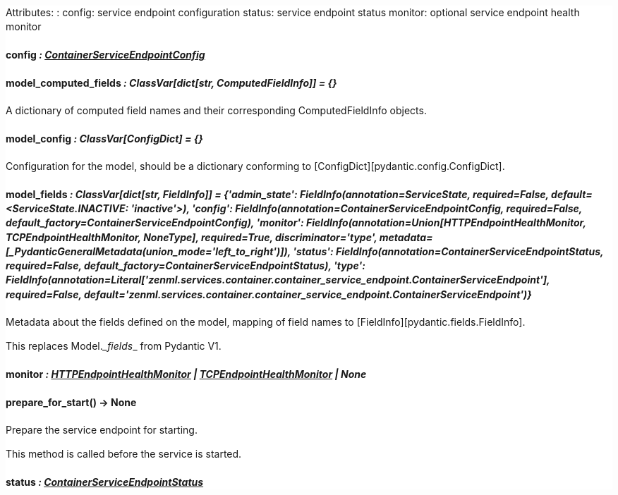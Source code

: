 Attributes:
: config: service endpoint configuration
  status: service endpoint status
  monitor: optional service endpoint health monitor

#### config *: [ContainerServiceEndpointConfig](zenml.services.container.md#zenml.services.container.container_service_endpoint.ContainerServiceEndpointConfig)*

#### model_computed_fields *: ClassVar[dict[str, ComputedFieldInfo]]* *= {}*

A dictionary of computed field names and their corresponding ComputedFieldInfo objects.

#### model_config *: ClassVar[ConfigDict]* *= {}*

Configuration for the model, should be a dictionary conforming to [ConfigDict][pydantic.config.ConfigDict].

#### model_fields *: ClassVar[dict[str, FieldInfo]]* *= {'admin_state': FieldInfo(annotation=ServiceState, required=False, default=<ServiceState.INACTIVE: 'inactive'>), 'config': FieldInfo(annotation=ContainerServiceEndpointConfig, required=False, default_factory=ContainerServiceEndpointConfig), 'monitor': FieldInfo(annotation=Union[HTTPEndpointHealthMonitor, TCPEndpointHealthMonitor, NoneType], required=True, discriminator='type', metadata=[_PydanticGeneralMetadata(union_mode='left_to_right')]), 'status': FieldInfo(annotation=ContainerServiceEndpointStatus, required=False, default_factory=ContainerServiceEndpointStatus), 'type': FieldInfo(annotation=Literal['zenml.services.container.container_service_endpoint.ContainerServiceEndpoint'], required=False, default='zenml.services.container.container_service_endpoint.ContainerServiceEndpoint')}*

Metadata about the fields defined on the model,
mapping of field names to [FieldInfo][pydantic.fields.FieldInfo].

This replaces Model._\_fields_\_ from Pydantic V1.

#### monitor *: [HTTPEndpointHealthMonitor](#zenml.services.service_monitor.HTTPEndpointHealthMonitor) | [TCPEndpointHealthMonitor](#zenml.services.service_monitor.TCPEndpointHealthMonitor) | None*

#### prepare_for_start() → None

Prepare the service endpoint for starting.

This method is called before the service is started.

#### status *: [ContainerServiceEndpointStatus](zenml.services.container.md#zenml.services.container.container_service_endpoint.ContainerServiceEndpointStatus)*
